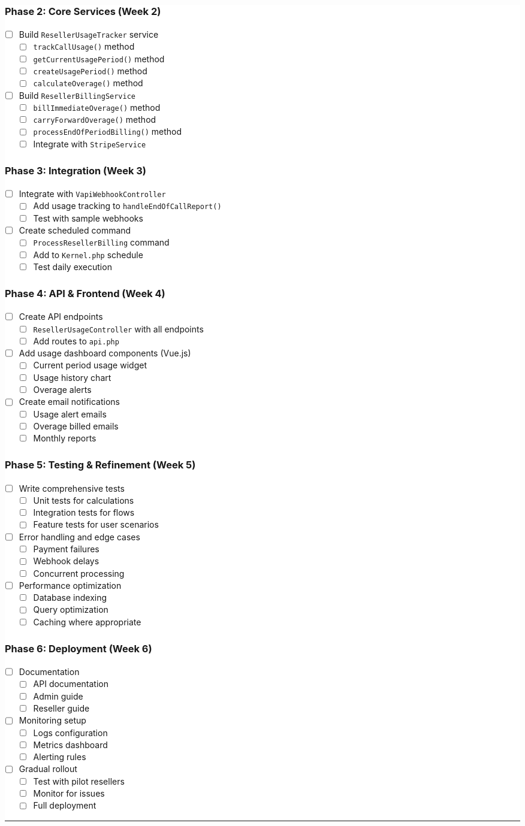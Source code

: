 ### Phase 2: Core Services (Week 2)
- [ ] Build `ResellerUsageTracker` service
  - [ ] `trackCallUsage()` method
  - [ ] `getCurrentUsagePeriod()` method
  - [ ] `createUsagePeriod()` method
  - [ ] `calculateOverage()` method
- [ ] Build `ResellerBillingService`
  - [ ] `billImmediateOverage()` method
  - [ ] `carryForwardOverage()` method
  - [ ] `processEndOfPeriodBilling()` method
  - [ ] Integrate with `StripeService`

### Phase 3: Integration (Week 3)
- [ ] Integrate with `VapiWebhookController`
  - [ ] Add usage tracking to `handleEndOfCallReport()`
  - [ ] Test with sample webhooks
- [ ] Create scheduled command
  - [ ] `ProcessResellerBilling` command
  - [ ] Add to `Kernel.php` schedule
  - [ ] Test daily execution

### Phase 4: API & Frontend (Week 4)
- [ ] Create API endpoints
  - [ ] `ResellerUsageController` with all endpoints
  - [ ] Add routes to `api.php`
- [ ] Add usage dashboard components (Vue.js)
  - [ ] Current period usage widget
  - [ ] Usage history chart
  - [ ] Overage alerts
- [ ] Create email notifications
  - [ ] Usage alert emails
  - [ ] Overage billed emails
  - [ ] Monthly reports

### Phase 5: Testing & Refinement (Week 5)
- [ ] Write comprehensive tests
  - [ ] Unit tests for calculations
  - [ ] Integration tests for flows
  - [ ] Feature tests for user scenarios
- [ ] Error handling and edge cases
  - [ ] Payment failures
  - [ ] Webhook delays
  - [ ] Concurrent processing
- [ ] Performance optimization
  - [ ] Database indexing
  - [ ] Query optimization
  - [ ] Caching where appropriate

### Phase 6: Deployment (Week 6)
- [ ] Documentation
  - [ ] API documentation
  - [ ] Admin guide
  - [ ] Reseller guide
- [ ] Monitoring setup
  - [ ] Logs configuration
  - [ ] Metrics dashboard
  - [ ] Alerting rules
- [ ] Gradual rollout
  - [ ] Test with pilot resellers
  - [ ] Monitor for issues
  - [ ] Full deployment

---